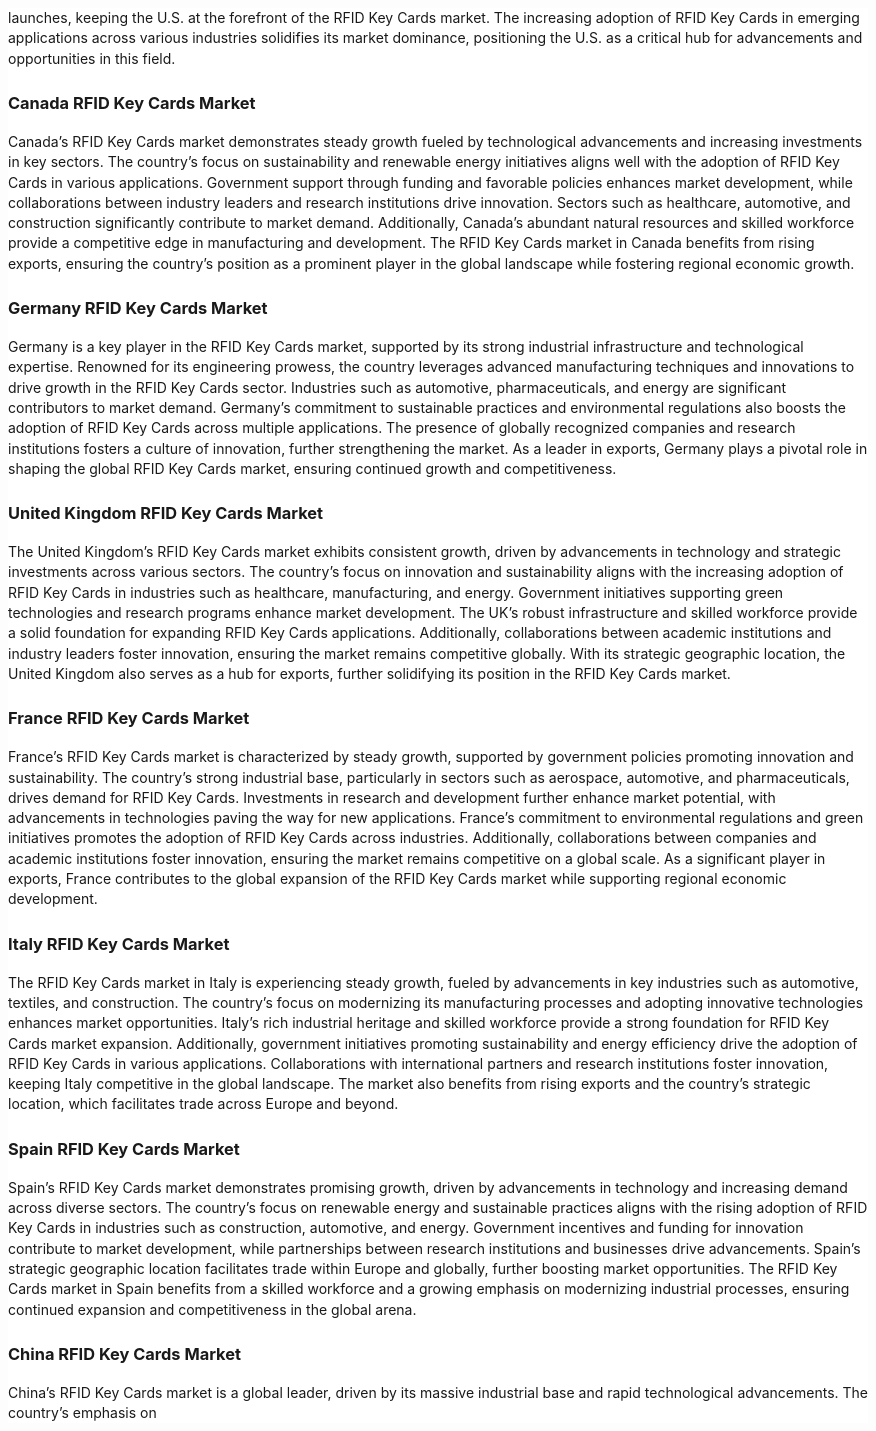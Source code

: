 launches, keeping the U.S. at the forefront of the RFID Key Cards market. The increasing adoption of RFID Key Cards in emerging applications across various industries solidifies its market dominance, positioning the U.S. as a critical hub for advancements and opportunities in this field.</p><h3>Canada RFID Key Cards Market</h3><p>Canada&rsquo;s RFID Key Cards market demonstrates steady growth fueled by technological advancements and increasing investments in key sectors. The country&rsquo;s focus on sustainability and renewable energy initiatives aligns well with the adoption of RFID Key Cards in various applications. Government support through funding and favorable policies enhances market development, while collaborations between industry leaders and research institutions drive innovation. Sectors such as healthcare, automotive, and construction significantly contribute to market demand. Additionally, Canada&rsquo;s abundant natural resources and skilled workforce provide a competitive edge in manufacturing and development. The RFID Key Cards market in Canada benefits from rising exports, ensuring the country&rsquo;s position as a prominent player in the global landscape while fostering regional economic growth.</p><h3>Germany RFID Key Cards Market</h3><p>Germany is a key player in the RFID Key Cards market, supported by its strong industrial infrastructure and technological expertise. Renowned for its engineering prowess, the country leverages advanced manufacturing techniques and innovations to drive growth in the RFID Key Cards sector. Industries such as automotive, pharmaceuticals, and energy are significant contributors to market demand. Germany&rsquo;s commitment to sustainable practices and environmental regulations also boosts the adoption of RFID Key Cards across multiple applications. The presence of globally recognized companies and research institutions fosters a culture of innovation, further strengthening the market. As a leader in exports, Germany plays a pivotal role in shaping the global RFID Key Cards market, ensuring continued growth and competitiveness.</p><h3>United Kingdom RFID Key Cards Market</h3><p>The United Kingdom&rsquo;s RFID Key Cards market exhibits consistent growth, driven by advancements in technology and strategic investments across various sectors. The country&rsquo;s focus on innovation and sustainability aligns with the increasing adoption of RFID Key Cards in industries such as healthcare, manufacturing, and energy. Government initiatives supporting green technologies and research programs enhance market development. The UK&rsquo;s robust infrastructure and skilled workforce provide a solid foundation for expanding RFID Key Cards applications. Additionally, collaborations between academic institutions and industry leaders foster innovation, ensuring the market remains competitive globally. With its strategic geographic location, the United Kingdom also serves as a hub for exports, further solidifying its position in the RFID Key Cards market.</p><h3>France RFID Key Cards Market</h3><p>France&rsquo;s RFID Key Cards market is characterized by steady growth, supported by government policies promoting innovation and sustainability. The country&rsquo;s strong industrial base, particularly in sectors such as aerospace, automotive, and pharmaceuticals, drives demand for RFID Key Cards. Investments in research and development further enhance market potential, with advancements in technologies paving the way for new applications. France&rsquo;s commitment to environmental regulations and green initiatives promotes the adoption of RFID Key Cards across industries. Additionally, collaborations between companies and academic institutions foster innovation, ensuring the market remains competitive on a global scale. As a significant player in exports, France contributes to the global expansion of the RFID Key Cards market while supporting regional economic development.</p><h3>Italy RFID Key Cards Market</h3><p>The RFID Key Cards market in Italy is experiencing steady growth, fueled by advancements in key industries such as automotive, textiles, and construction. The country&rsquo;s focus on modernizing its manufacturing processes and adopting innovative technologies enhances market opportunities. Italy&rsquo;s rich industrial heritage and skilled workforce provide a strong foundation for RFID Key Cards market expansion. Additionally, government initiatives promoting sustainability and energy efficiency drive the adoption of RFID Key Cards in various applications. Collaborations with international partners and research institutions foster innovation, keeping Italy competitive in the global landscape. The market also benefits from rising exports and the country&rsquo;s strategic location, which facilitates trade across Europe and beyond.</p><h3>Spain RFID Key Cards Market</h3><p>Spain&rsquo;s RFID Key Cards market demonstrates promising growth, driven by advancements in technology and increasing demand across diverse sectors. The country&rsquo;s focus on renewable energy and sustainable practices aligns with the rising adoption of RFID Key Cards in industries such as construction, automotive, and energy. Government incentives and funding for innovation contribute to market development, while partnerships between research institutions and businesses drive advancements. Spain&rsquo;s strategic geographic location facilitates trade within Europe and globally, further boosting market opportunities. The RFID Key Cards market in Spain benefits from a skilled workforce and a growing emphasis on modernizing industrial processes, ensuring continued expansion and competitiveness in the global arena.</p><h3>China RFID Key Cards Market</h3><p>China&rsquo;s RFID Key Cards market is a global leader, driven by its massive industrial base and rapid technological advancements. The country&rsquo;s emphasis on
